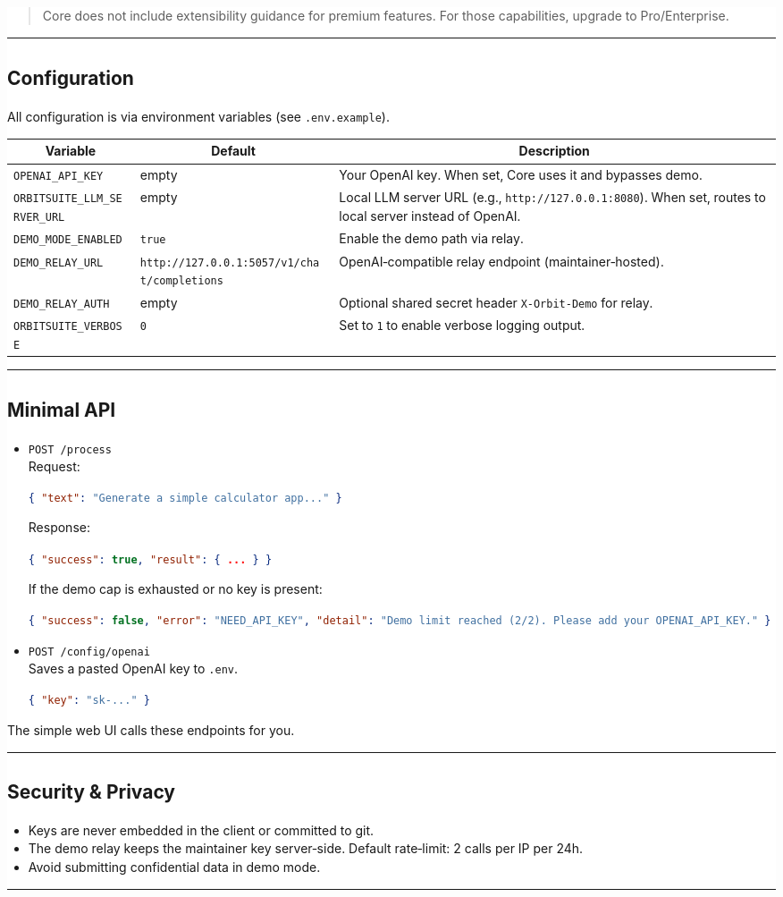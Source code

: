 > Core does not include extensibility guidance for premium features. For those capabilities, upgrade to Pro/Enterprise.

---

## Configuration

All configuration is via environment variables (see `.env.example`).

| Variable | Default | Description |
|---|---|---|
| `OPENAI_API_KEY` | empty | Your OpenAI key. When set, Core uses it and bypasses demo. |
| `ORBITSUITE_LLM_SERVER_URL` | empty | Local LLM server URL (e.g., `http://127.0.0.1:8080`). When set, routes to local server instead of OpenAI. |
| `DEMO_MODE_ENABLED` | `true` | Enable the demo path via relay. |
| `DEMO_RELAY_URL` | `http://127.0.0.1:5057/v1/chat/completions` | OpenAI‑compatible relay endpoint (maintainer‑hosted). |
| `DEMO_RELAY_AUTH` | empty | Optional shared secret header `X‑Orbit‑Demo` for relay. |
| `ORBITSUITE_VERBOSE` | `0` | Set to `1` to enable verbose logging output. |

---

## Minimal API

- `POST /process`  
  Request:
  ```json
  { "text": "Generate a simple calculator app..." }
  ```
  Response:
  ```json
  { "success": true, "result": { ... } }
  ```
  If the demo cap is exhausted or no key is present:
  ```json
  { "success": false, "error": "NEED_API_KEY", "detail": "Demo limit reached (2/2). Please add your OPENAI_API_KEY." }
  ```

- `POST /config/openai`  
  Saves a pasted OpenAI key to `.env`.
  ```json
  { "key": "sk-..." }
  ```

The simple web UI calls these endpoints for you.

---

## Security & Privacy

- Keys are never embedded in the client or committed to git.
- The demo relay keeps the maintainer key server‑side. Default rate‑limit: 2 calls per IP per 24h.
- Avoid submitting confidential data in demo mode.

---